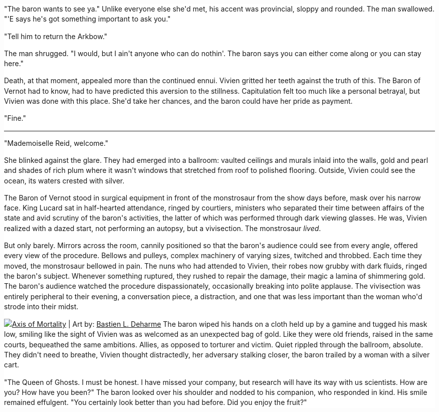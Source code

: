 
"The baron wants to see ya." Unlike everyone else she'd met, his accent was provincial, sloppy and rounded. The man swallowed. "'E says he's got something important to ask you."


"Tell him to return the Arkbow."


The man shrugged. "I would, but I ain't anyone who can do nothin'. The baron says you can either come along or you can stay here."


Death, at that moment, appealed more than the continued ennui. Vivien gritted her teeth against the truth of this. The Baron of Vernot had to know, had to have predicted this aversion to the stillness. Capitulation felt too much like a personal betrayal, but Vivien was done with this place. She'd take her chances, and the baron could have her pride as payment.


"Fine."




---

"Mademoiselle Reid, welcome."


She blinked against the glare. They had emerged into a ballroom: vaulted ceilings and murals inlaid into the walls, gold and pearl and shades of rich plum where it wasn't windows that stretched from roof to polished flooring. Outside, Vivien could see the ocean, its waters crested with silver.


The Baron of Vernot stood in surgical equipment in front of the monstrosaur from the show days before, mask over his narrow face. King Lucard sat in half-hearted attendance, ringed by courtiers, ministers who separated their time between affairs of the state and avid scrutiny of the baron's activities, the latter of which was performed through dark viewing glasses. He was, Vivien realized with a dazed start, not performing an autopsy, but a vivisection. The monstrosaur *lived*.


But only barely. Mirrors across the room, cannily positioned so that the baron's audience could see from every angle, offered every view of the procedure. Bellows and pulleys, complex machinery of varying sizes, twitched and throbbed. Each time they moved, the monstrosaur bellowed in pain. The nuns who had attended to Vivien, their robes now grubby with dark fluids, ringed the baron's subject. Whenever something ruptured, they rushed to repair the damage, their magic a lamina of shimmering gold. The baron's audience watched the procedure dispassionately, occasionally breaking into polite applause. The vivisection was entirely peripheral to their evening, a conversation piece, a distraction, and one that was less important than the woman who'd strode into their midst.



![](https://media.wizards.com/2018/images/daily/cardart_XLN_Axis-of-Mortality.jpg)[Axis of Mortality](http://gatherer.wizards.com/Pages/Card/Details.aspx?name=Axis+of+Mortality) | Art by: [Bastien L. Deharme](http://gatherer.wizards.com/Pages/Search/Default.aspx?action=advanced&output=spoiler&method=visual&artist=+%5BBastien%5D+%5BL.%5D+%5BDeharme%5D)
The baron wiped his hands on a cloth held up by a gamine and tugged his mask low, smiling like the sight of Vivien was as welcomed as an unexpected bag of gold. Like they were old friends, raised in the same courts, bequeathed the same ambitions. Allies, as opposed to torturer and victim. Quiet rippled through the ballroom, absolute. They didn't need to breathe, Vivien thought distractedly, her adversary stalking closer, the baron trailed by a woman with a silver cart.


"The Queen of Ghosts. I must be honest. I have missed your company, but research will have its way with us scientists. How are you? How have you been?" The baron looked over his shoulder and nodded to his companion, who responded in kind. His smile remained effulgent. "You certainly look better than you had before. Did you enjoy the fruit?"
